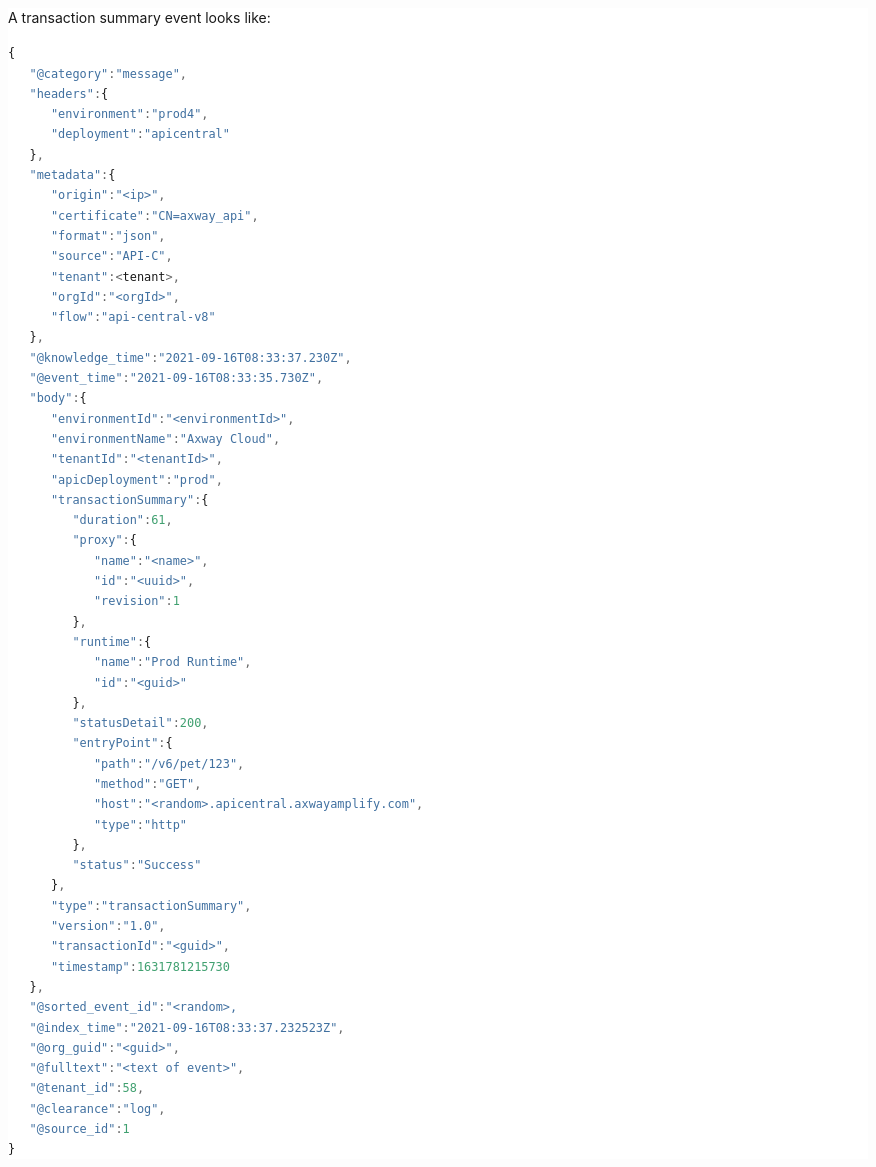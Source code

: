 A transaction summary event looks like:

```js
{
   "@category":"message",
   "headers":{
      "environment":"prod4",
      "deployment":"apicentral"
   },
   "metadata":{
      "origin":"<ip>",
      "certificate":"CN=axway_api",
      "format":"json",
      "source":"API-C",
      "tenant":<tenant>,
      "orgId":"<orgId>",
      "flow":"api-central-v8"
   },
   "@knowledge_time":"2021-09-16T08:33:37.230Z",
   "@event_time":"2021-09-16T08:33:35.730Z",
   "body":{
      "environmentId":"<environmentId>",
      "environmentName":"Axway Cloud",
      "tenantId":"<tenantId>",
      "apicDeployment":"prod",
      "transactionSummary":{
         "duration":61,
         "proxy":{
            "name":"<name>",
            "id":"<uuid>",
            "revision":1
         },
         "runtime":{
            "name":"Prod Runtime",
            "id":"<guid>"
         },
         "statusDetail":200,
         "entryPoint":{
            "path":"/v6/pet/123",
            "method":"GET",
            "host":"<random>.apicentral.axwayamplify.com",
            "type":"http"
         },
         "status":"Success"
      },
      "type":"transactionSummary",
      "version":"1.0",
      "transactionId":"<guid>",
      "timestamp":1631781215730
   },
   "@sorted_event_id":"<random>,
   "@index_time":"2021-09-16T08:33:37.232523Z",
   "@org_guid":"<guid>",
   "@fulltext":"<text of event>",
   "@tenant_id":58,
   "@clearance":"log",
   "@source_id":1
}
```
